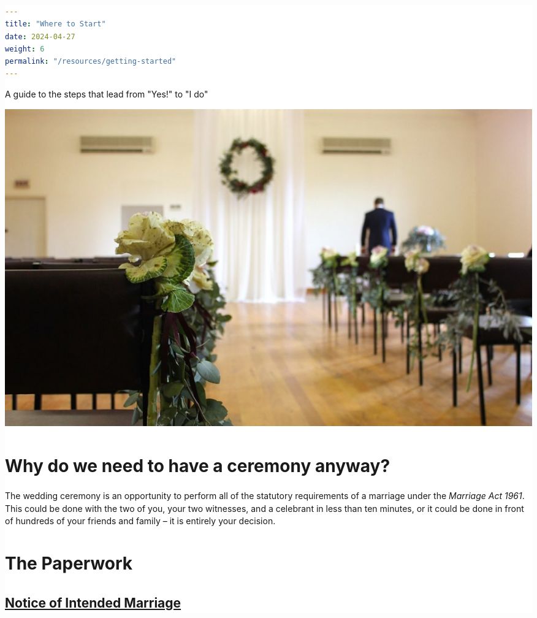 ```yaml
---
title: "Where to Start"
date: 2024-04-27
weight: 6
permalink: "/resources/getting-started"
---
```


A guide to the steps that lead from "Yes!" to "I do"

![image of preparation](/images/preparation.jpg)

# Why do we need to have a ceremony anyway?

The wedding ceremony is an opportunity to perform all of the statutory requirements of a marriage under the *Marriage Act 1961*. This could be done with the two of you, your two witnesses, and a celebrant in less than ten minutes, or it could be done in front of hundreds of your friends and family – it is entirely your decision.

# The Paperwork

## [Notice of Intended Marriage](https://www.ag.gov.au/families-and-marriage/publications/notice-intended-marriage)
